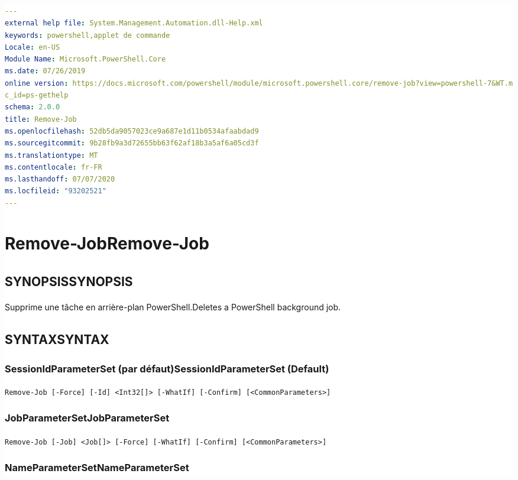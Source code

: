 ```yaml
---
external help file: System.Management.Automation.dll-Help.xml
keywords: powershell,applet de commande
Locale: en-US
Module Name: Microsoft.PowerShell.Core
ms.date: 07/26/2019
online version: https://docs.microsoft.com/powershell/module/microsoft.powershell.core/remove-job?view=powershell-7&WT.mc_id=ps-gethelp
schema: 2.0.0
title: Remove-Job
ms.openlocfilehash: 52db5da9057023ce9a687e1d11b0534afaabdad9
ms.sourcegitcommit: 9b28fb9a3d72655bb63f62af18b3a5af6a05cd3f
ms.translationtype: MT
ms.contentlocale: fr-FR
ms.lasthandoff: 07/07/2020
ms.locfileid: "93202521"
---
```

# <span data-ttu-id="1ce9f-103">Remove-Job</span><span class="sxs-lookup"><span data-stu-id="1ce9f-103">Remove-Job</span></span>

## <span data-ttu-id="1ce9f-104">SYNOPSIS</span><span class="sxs-lookup"><span data-stu-id="1ce9f-104">SYNOPSIS</span></span>
<span data-ttu-id="1ce9f-105">Supprime une tâche en arrière-plan PowerShell.</span><span class="sxs-lookup"><span data-stu-id="1ce9f-105">Deletes a PowerShell background job.</span></span>

## <span data-ttu-id="1ce9f-106">SYNTAX</span><span class="sxs-lookup"><span data-stu-id="1ce9f-106">SYNTAX</span></span>

### <span data-ttu-id="1ce9f-107">SessionIdParameterSet (par défaut)</span><span class="sxs-lookup"><span data-stu-id="1ce9f-107">SessionIdParameterSet (Default)</span></span>

```
Remove-Job [-Force] [-Id] <Int32[]> [-WhatIf] [-Confirm] [<CommonParameters>]
```

### <span data-ttu-id="1ce9f-108">JobParameterSet</span><span class="sxs-lookup"><span data-stu-id="1ce9f-108">JobParameterSet</span></span>

```
Remove-Job [-Job] <Job[]> [-Force] [-WhatIf] [-Confirm] [<CommonParameters>]
```

### <span data-ttu-id="1ce9f-109">NameParameterSet</span><span class="sxs-lookup"><span data-stu-id="1ce9f-109">NameParameterSet</span></span>
